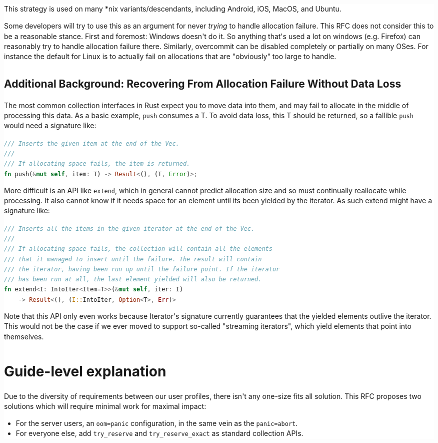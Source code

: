 This strategy is used on many *nix variants/descendants, including Android, iOS, MacOS, and Ubuntu.

Some developers will try to use this as an argument for never *trying* to handle allocation failure. This RFC does not consider this to be a reasonable stance. First and foremost: Windows doesn't do it. So anything that's used a lot on windows (e.g. Firefox) can reasonably try to handle allocation failure there. Similarly, overcommit can be disabled completely or partially on many OSes. For instance the default for Linux is to actually fail on allocations that are "obviously" too large to handle.





## Additional Background: Recovering From Allocation Failure Without Data Loss

The most common collection interfaces in Rust expect you to move data into them, and may fail to allocate in the middle of processing this data. As a basic example, `push` consumes a T. To avoid data loss, this T should be returned, so a fallible `push` would need a signature like:

```rust
/// Inserts the given item at the end of the Vec.
///
/// If allocating space fails, the item is returned.
fn push(&mut self, item: T) -> Result<(), (T, Error)>;
```

More difficult is an API like `extend`, which in general cannot predict allocation size and so must continually reallocate while processing. It also cannot know if it needs space for an element until its been yielded by the iterator. As such extend might have a signature like:

```rust
/// Inserts all the items in the given iterator at the end of the Vec.
///
/// If allocating space fails, the collection will contain all the elements
/// that it managed to insert until the failure. The result will contain
/// the iterator, having been run up until the failure point. If the iterator
/// has been run at all, the last element yielded will also be returned.
fn extend<I: IntoIter<Item=T>>(&mut self, iter: I)
    -> Result<(), (I::IntoIter, Option<T>, Err)>
```

Note that this API only even works because Iterator's signature currently guarantees that the yielded elements outlive the iterator. This would not be the case if we ever moved to support so-called "streaming iterators", which yield elements that point into themselves.





# Guide-level explanation
[guide-level-explanation]: #guide-level-explanation

Due to the diversity of requirements between our user profiles, there isn't any one-size fits all solution. This RFC proposes two solutions which will require minimal work for maximal impact:

* For the server users, an `oom=panic` configuration, in the same vein as the `panic=abort`.
* For everyone else, add `try_reserve` and `try_reserve_exact` as standard collection APIs.


[summary]: #summary
[motivation]: #motivation
[reference-level-explanation]: #reference-level-explanation
[drawbacks]: #drawbacks
[alternatives]: #alternatives
[unresolved]: #unresolved-questions